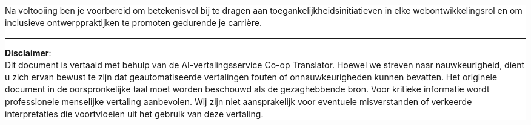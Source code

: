 Na voltooiing ben je voorbereid om betekenisvol bij te dragen aan toegankelijkheidsinitiatieven in elke webontwikkelingsrol en om inclusieve ontwerppraktijken te promoten gedurende je carrière.

---

**Disclaimer**:  
Dit document is vertaald met behulp van de AI-vertalingsservice [Co-op Translator](https://github.com/Azure/co-op-translator). Hoewel we streven naar nauwkeurigheid, dient u zich ervan bewust te zijn dat geautomatiseerde vertalingen fouten of onnauwkeurigheden kunnen bevatten. Het originele document in de oorspronkelijke taal moet worden beschouwd als de gezaghebbende bron. Voor kritieke informatie wordt professionele menselijke vertaling aanbevolen. Wij zijn niet aansprakelijk voor eventuele misverstanden of verkeerde interpretaties die voortvloeien uit het gebruik van deze vertaling.